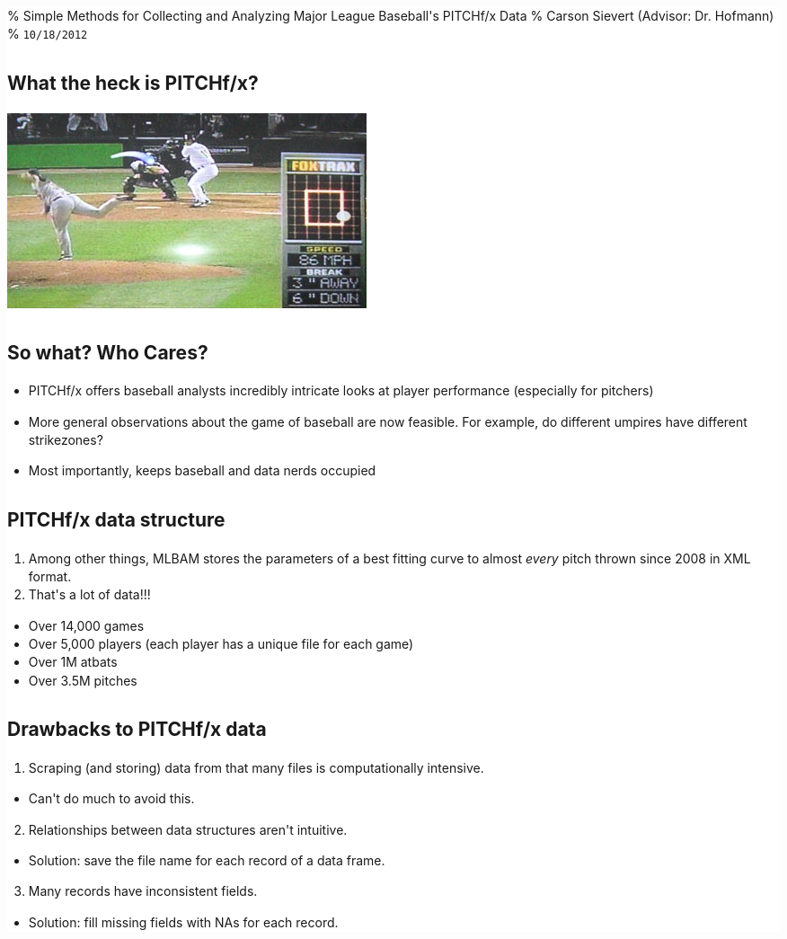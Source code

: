 % Simple Methods for Collecting and Analyzing Major League Baseball's PITCHf/x Data
% Carson Sievert (Advisor: Dr. Hofmann)
% `10/18/2012`








## What the heck is PITCHf/x?

![](pitchfx.jpg)

## So what? Who Cares?

- PITCHf/x offers baseball analysts incredibly intricate looks at player performance (especially for pitchers)

- More general observations about the game of baseball are now feasible. For example, do different umpires have different strikezones?

- Most importantly, keeps baseball and data nerds occupied

## PITCHf/x data structure

1. Among other things, MLBAM stores the parameters of a best fitting curve to almost *every* pitch thrown since 2008 in XML format.
2. That's a lot of data!!!
  * Over 14,000 games
  * Over 5,000 players (each player has a unique file for each game)
  * Over 1M atbats
  * Over 3.5M pitches

## Drawbacks to PITCHf/x data

1. Scraping (and storing) data from that many files is computationally intensive.
  * Can't do much to avoid this.
2. Relationships between data structures aren't intuitive.
  * Solution: save the file name for each record of a data frame.
3. Many records have inconsistent fields.
  * Solution: fill missing fields with NAs for each record.
